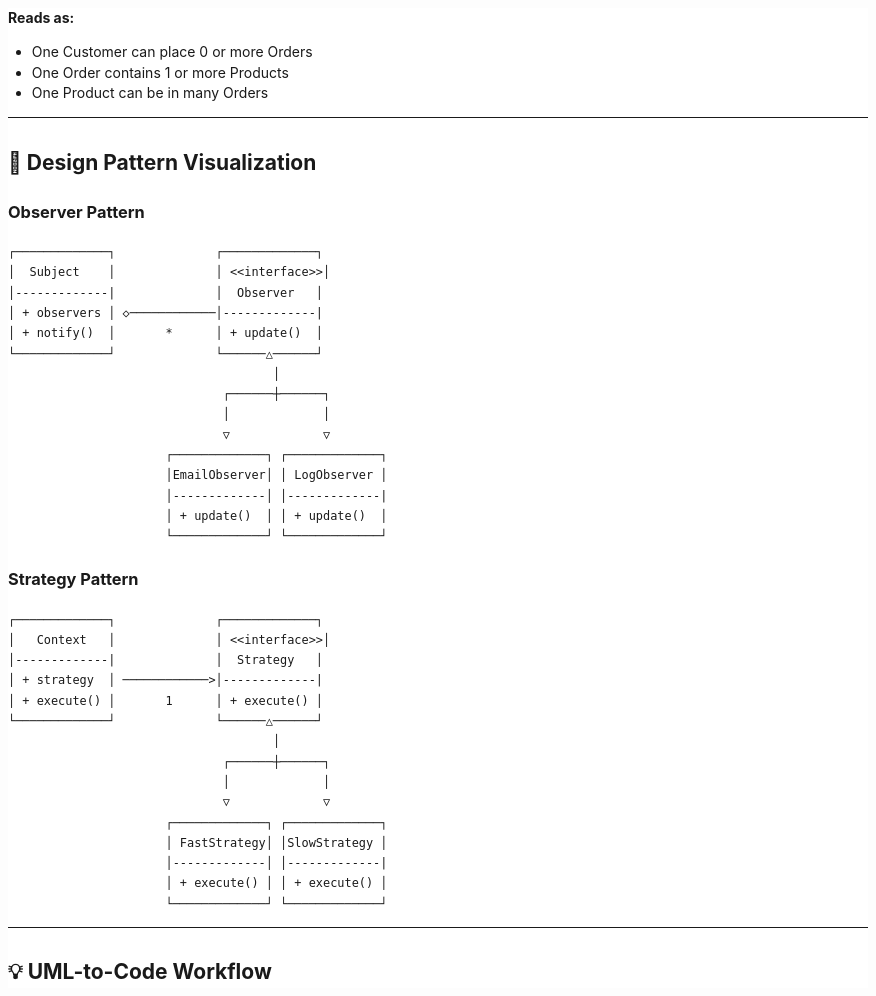 **Reads as:**
- One Customer can place 0 or more Orders
- One Order contains 1 or more Products
- One Product can be in many Orders

---

## 🎨 Design Pattern Visualization

### **Observer Pattern**

```
┌─────────────┐              ┌─────────────┐
│  Subject    │              │ <<interface>>│
│-------------|              │  Observer   │
│ + observers │ ◇────────────│-------------|
│ + notify()  │       *      │ + update()  │
└─────────────┘              └──────△──────┘
                                     │
                              ┌──────┼──────┐
                              │             │
                              ▽             ▽
                      ┌─────────────┐ ┌─────────────┐
                      │EmailObserver│ │ LogObserver │
                      │-------------│ │-------------|
                      │ + update()  │ │ + update()  │
                      └─────────────┘ └─────────────┘
```

### **Strategy Pattern**

```
┌─────────────┐              ┌─────────────┐
│   Context   │              │ <<interface>>│
│-------------|              │  Strategy   │
│ + strategy  │ ────────────>│-------------|
│ + execute() │       1      │ + execute() │
└─────────────┘              └──────△──────┘
                                     │
                              ┌──────┼──────┐
                              │             │
                              ▽             ▽
                      ┌─────────────┐ ┌─────────────┐
                      │ FastStrategy│ │SlowStrategy │
                      │-------------│ │-------------|
                      │ + execute() │ │ + execute() │
                      └─────────────┘ └─────────────┘
```

---

## 💡 UML-to-Code Workflow
